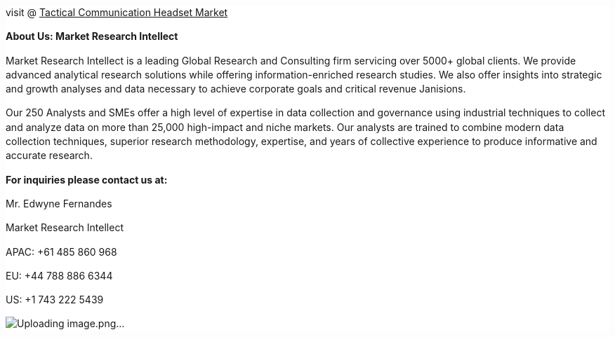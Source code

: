 visit&nbsp;@</strong>&nbsp;</span><span class="font-[700]"><a href="https://www.marketresearchintellect.com/product/tactical-communication-headset-market/?utm_source=Linkedin&utm_medium=868" target="_blank" data-tracking-control-name="article-ssr-frontend-pulse_little-text-block" data-tracking-will-navigate="" data-test-link="">Tactical Communication Headset Market</a></span></p><p><strong><span class="font-[700]">About Us: Market Research Intellect</span></strong></p><p><span class="">Market Research Intellect is a leading Global Research and Consulting firm servicing over 5000+ global clients. We provide advanced analytical research solutions while offering information-enriched research studies.&nbsp;</span>We also offer insights into strategic and growth analyses and data necessary to achieve corporate goals and critical revenue Janisions.</p><p><span class="">Our 250 Analysts and SMEs offer a high level of expertise in data collection and governance using industrial techniques to collect and analyze data on more than 25,000 high-impact and niche markets. Our analysts are trained to combine modern data collection techniques, superior research methodology, expertise, and years of collective experience to produce informative and accurate research.</span></p><p><strong>For inquiries please contact us at:</strong></p><p>Mr. Edwyne Fernandes</p><p>Market Research Intellect</p><p>APAC: +61 485 860 968</p><p>EU: +44 788 886 6344</p><p>US: +1 743 222 5439</p>
![Uploading image.png…]()
